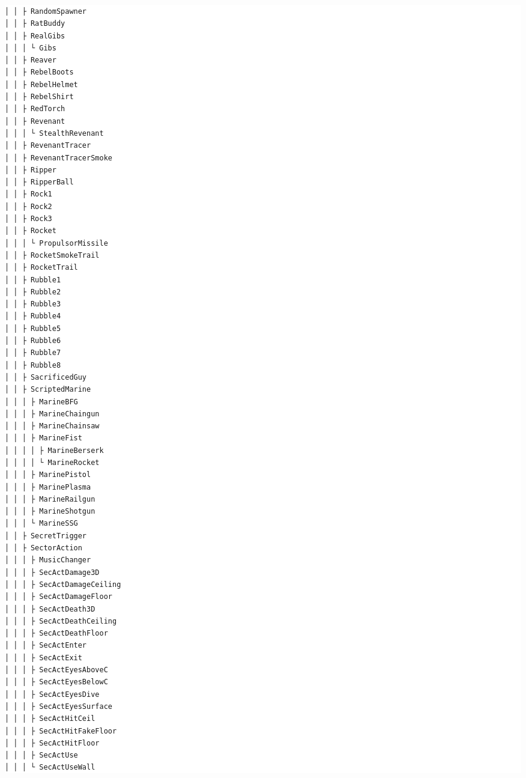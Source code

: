 ```
│ │ ├ RandomSpawner
│ │ ├ RatBuddy
│ │ ├ RealGibs
│ │ │ └ Gibs
│ │ ├ Reaver
│ │ ├ RebelBoots
│ │ ├ RebelHelmet
│ │ ├ RebelShirt
│ │ ├ RedTorch
│ │ ├ Revenant
│ │ │ └ StealthRevenant
│ │ ├ RevenantTracer
│ │ ├ RevenantTracerSmoke
│ │ ├ Ripper
│ │ ├ RipperBall
│ │ ├ Rock1
│ │ ├ Rock2
│ │ ├ Rock3
│ │ ├ Rocket
│ │ │ └ PropulsorMissile
│ │ ├ RocketSmokeTrail
│ │ ├ RocketTrail
│ │ ├ Rubble1
│ │ ├ Rubble2
│ │ ├ Rubble3
│ │ ├ Rubble4
│ │ ├ Rubble5
│ │ ├ Rubble6
│ │ ├ Rubble7
│ │ ├ Rubble8
│ │ ├ SacrificedGuy
│ │ ├ ScriptedMarine
│ │ │ ├ MarineBFG
│ │ │ ├ MarineChaingun
│ │ │ ├ MarineChainsaw
│ │ │ ├ MarineFist
│ │ │ │ ├ MarineBerserk
│ │ │ │ └ MarineRocket
│ │ │ ├ MarinePistol
│ │ │ ├ MarinePlasma
│ │ │ ├ MarineRailgun
│ │ │ ├ MarineShotgun
│ │ │ └ MarineSSG
│ │ ├ SecretTrigger
│ │ ├ SectorAction
│ │ │ ├ MusicChanger
│ │ │ ├ SecActDamage3D
│ │ │ ├ SecActDamageCeiling
│ │ │ ├ SecActDamageFloor
│ │ │ ├ SecActDeath3D
│ │ │ ├ SecActDeathCeiling
│ │ │ ├ SecActDeathFloor
│ │ │ ├ SecActEnter
│ │ │ ├ SecActExit
│ │ │ ├ SecActEyesAboveC
│ │ │ ├ SecActEyesBelowC
│ │ │ ├ SecActEyesDive
│ │ │ ├ SecActEyesSurface
│ │ │ ├ SecActHitCeil
│ │ │ ├ SecActHitFakeFloor
│ │ │ ├ SecActHitFloor
│ │ │ ├ SecActUse
│ │ │ └ SecActUseWall
```